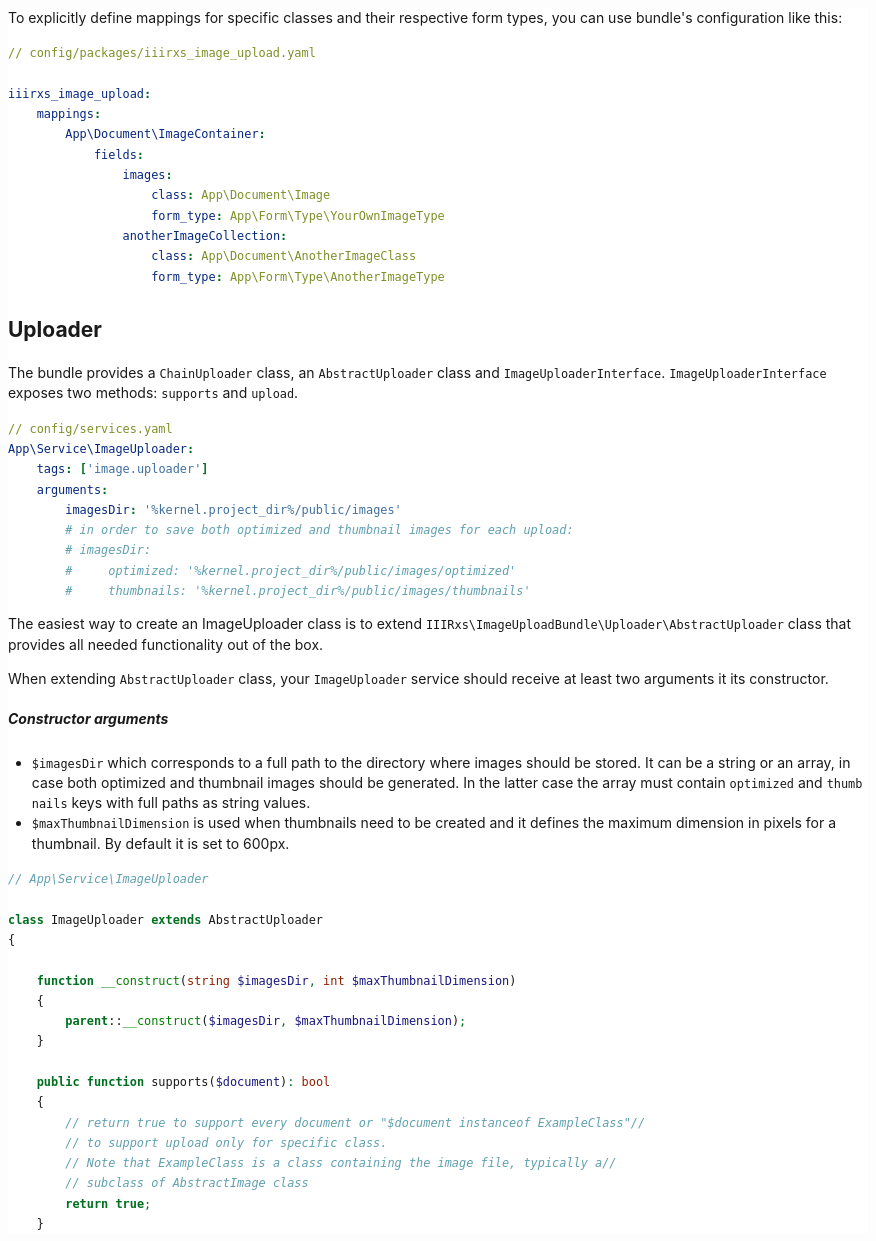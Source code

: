 To explicitly define mappings for specific classes and their respective form types, you can use bundle's configuration like this:
```yaml
// config/packages/iiirxs_image_upload.yaml

iiirxs_image_upload:
    mappings:
        App\Document\ImageContainer:
            fields:
                images:
                    class: App\Document\Image
                    form_type: App\Form\Type\YourOwnImageType
                anotherImageCollection:
                    class: App\Document\AnotherImageClass
                    form_type: App\Form\Type\AnotherImageType
```

Uploader
----------------------------------------
The bundle provides a `ChainUploader` class, an `AbstractUploader` class and `ImageUploaderInterface`. `ImageUploaderInterface` exposes two methods: `supports` and `upload`.

```yaml
// config/services.yaml
App\Service\ImageUploader:
    tags: ['image.uploader']
    arguments:
        imagesDir: '%kernel.project_dir%/public/images'
        # in order to save both optimized and thumbnail images for each upload:     
        # imagesDir:
        #     optimized: '%kernel.project_dir%/public/images/optimized'
        #     thumbnails: '%kernel.project_dir%/public/images/thumbnails'   
```

The easiest way to create an ImageUploader class is to extend `IIIRxs\ImageUploadBundle\Uploader\AbstractUploader` class that provides all needed functionality out of the box.

When extending `AbstractUploader` class, your `ImageUploader` service should receive at least two arguments it its constructor.
 
##### Constructor arguments
- `$imagesDir` which corresponds to a full path to the directory where images 
should be stored. It can be a string or an array, in case both optimized and 
thumbnail images should be generated. In the latter case the array must 
contain `optimized` and `thumbnails` keys with full paths as string values.
- `$maxThumbnailDimension` is used when thumbnails need to be created and it defines the maximum dimension in pixels for a thumbnail. By default it is set to 600px.
 
```php
// App\Service\ImageUploader

class ImageUploader extends AbstractUploader
{
	
	function __construct(string $imagesDir, int $maxThumbnailDimension)
	{
		parent::__construct($imagesDir, $maxThumbnailDimension);
	}

	public function supports($document): bool
    {
        // return true to support every document or "$document instanceof ExampleClass"// 
        // to support upload only for specific class.
        // Note that ExampleClass is a class containing the image file, typically a// 
        // subclass of AbstractImage class  
        return true;
    }
```